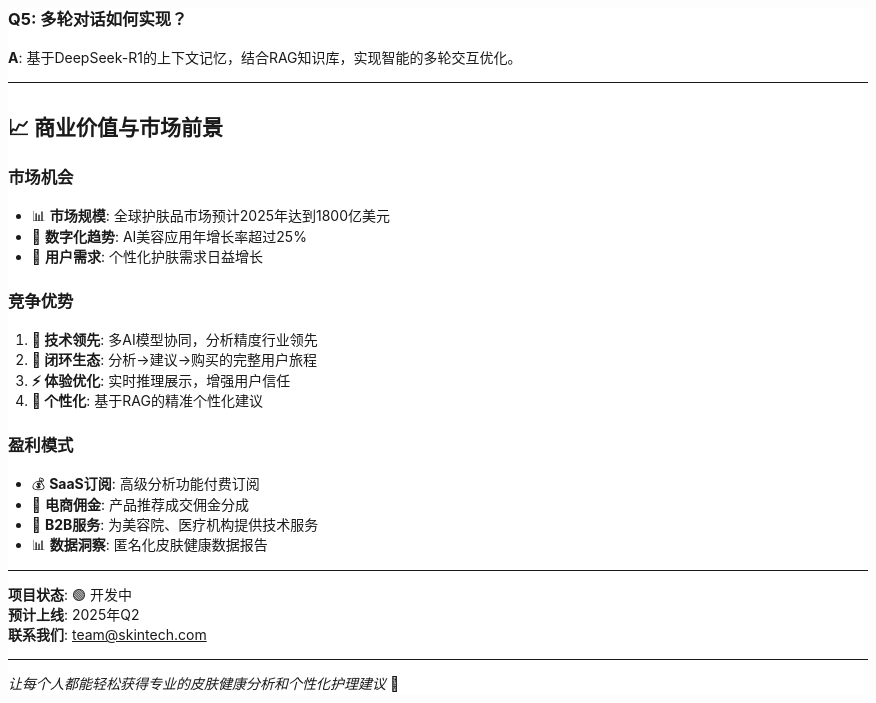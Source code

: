 ### Q5: 多轮对话如何实现？
**A**: 基于DeepSeek-R1的上下文记忆，结合RAG知识库，实现智能的多轮交互优化。

---

## 📈 商业价值与市场前景

### 市场机会

- 📊 **市场规模**: 全球护肤品市场预计2025年达到1800亿美元
- 📱 **数字化趋势**: AI美容应用年增长率超过25%
- 🎯 **用户需求**: 个性化护肤需求日益增长

### 竞争优势

1. **🧠 技术领先**: 多AI模型协同，分析精度行业领先
2. **🔄 闭环生态**: 分析→建议→购买的完整用户旅程  
3. **⚡ 体验优化**: 实时推理展示，增强用户信任
4. **🎯 个性化**: 基于RAG的精准个性化建议

### 盈利模式

- 💰 **SaaS订阅**: 高级分析功能付费订阅
- 🛒 **电商佣金**: 产品推荐成交佣金分成
- 🏥 **B2B服务**: 为美容院、医疗机构提供技术服务
- 📊 **数据洞察**: 匿名化皮肤健康数据报告

---

**项目状态**: 🟢 开发中  
**预计上线**: 2025年Q2  
**联系我们**: team@skintech.com

---

*让每个人都能轻松获得专业的皮肤健康分析和个性化护理建议* 🌟

